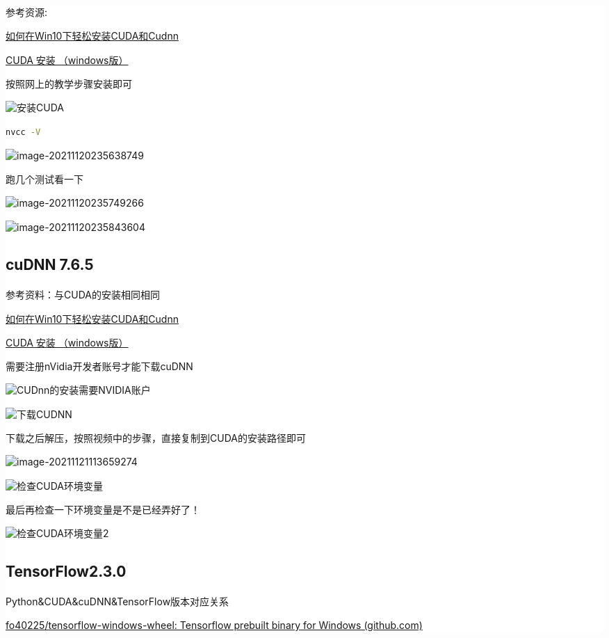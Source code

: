 参考资源:

[如何在Win10下轻松安装CUDA和Cudnn](https://www.bilibili.com/video/BV1q54y1y7Mf)

[CUDA 安装 （windows版）](https://blog.csdn.net/weixin_43848614/article/details/117221384)

按照网上的教学步骤安装即可

![安装CUDA](https://gitee.com/murphyhou/picgo/raw/master/WSLDLE/%E5%AE%89%E8%A3%85CUDA.png)

``` bash
nvcc -V
```

![image-20211120235638749](https://gitee.com/murphyhou/picgo/raw/master/WSLDLE/image-20211120235638749.png)

跑几个测试看一下

![image-20211120235749266](https://gitee.com/murphyhou/picgo/raw/master/WSLDLE/image-20211120235749266.png)

![image-20211120235843604](https://gitee.com/murphyhou/picgo/raw/master/WSLDLE/image-20211120235843604.png)

## cuDNN 7.6.5

参考资料：与CUDA的安装相同相同

[如何在Win10下轻松安装CUDA和Cudnn](https://www.bilibili.com/video/BV1q54y1y7Mf)

[CUDA 安装 （windows版）](https://blog.csdn.net/weixin_43848614/article/details/117221384)

需要注册nVidia开发者账号才能下载cuDNN

![CUDnn的安装需要NVIDIA账户](https://gitee.com/murphyhou/picgo/raw/master/WSLDLE/CUDnn%E7%9A%84%E5%AE%89%E8%A3%85%E9%9C%80%E8%A6%81NVIDIA%E8%B4%A6%E6%88%B7.png)

![下载CUDNN](https://gitee.com/murphyhou/picgo/raw/master/WSLDLE/%E4%B8%8B%E8%BD%BDCUDNN.png)

下载之后解压，按照视频中的步骤，直接复制到CUDA的安装路径即可

![image-20211121113659274](https://gitee.com/murphyhou/picgo/raw/master/WSLDLE/image-20211121113659274.png)

![检查CUDA环境变量](https://gitee.com/murphyhou/picgo/raw/master/WSLDLE/%E6%A3%80%E6%9F%A5CUDA%E7%8E%AF%E5%A2%83%E5%8F%98%E9%87%8F.png)



最后再检查一下环境变量是不是已经弄好了！

![检查CUDA环境变量2](https://gitee.com/murphyhou/picgo/raw/master/WSLDLE/%E6%A3%80%E6%9F%A5CUDA%E7%8E%AF%E5%A2%83%E5%8F%98%E9%87%8F2.png)



## TensorFlow2.3.0

Python&CUDA&cuDNN&TensorFlow版本对应关系

[fo40225/tensorflow-windows-wheel: Tensorflow prebuilt binary for Windows (github.com)](https://github.com/fo40225/tensorflow-windows-wheel)
